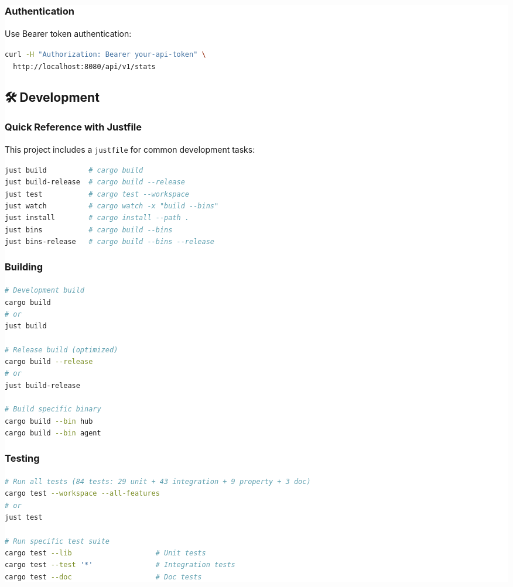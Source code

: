 ### Authentication

Use Bearer token authentication:

```bash
curl -H "Authorization: Bearer your-api-token" \
  http://localhost:8080/api/v1/stats
```

## 🛠️ Development

### Quick Reference with Justfile

This project includes a `justfile` for common development tasks:

```bash
just build          # cargo build
just build-release  # cargo build --release
just test           # cargo test --workspace
just watch          # cargo watch -x "build --bins"
just install        # cargo install --path .
just bins           # cargo build --bins
just bins-release   # cargo build --bins --release
```

### Building

```bash
# Development build
cargo build
# or
just build

# Release build (optimized)
cargo build --release
# or
just build-release

# Build specific binary
cargo build --bin hub
cargo build --bin agent
```

### Testing

```bash
# Run all tests (84 tests: 29 unit + 43 integration + 9 property + 3 doc)
cargo test --workspace --all-features
# or
just test

# Run specific test suite
cargo test --lib                    # Unit tests
cargo test --test '*'               # Integration tests
cargo test --doc                    # Doc tests
```
